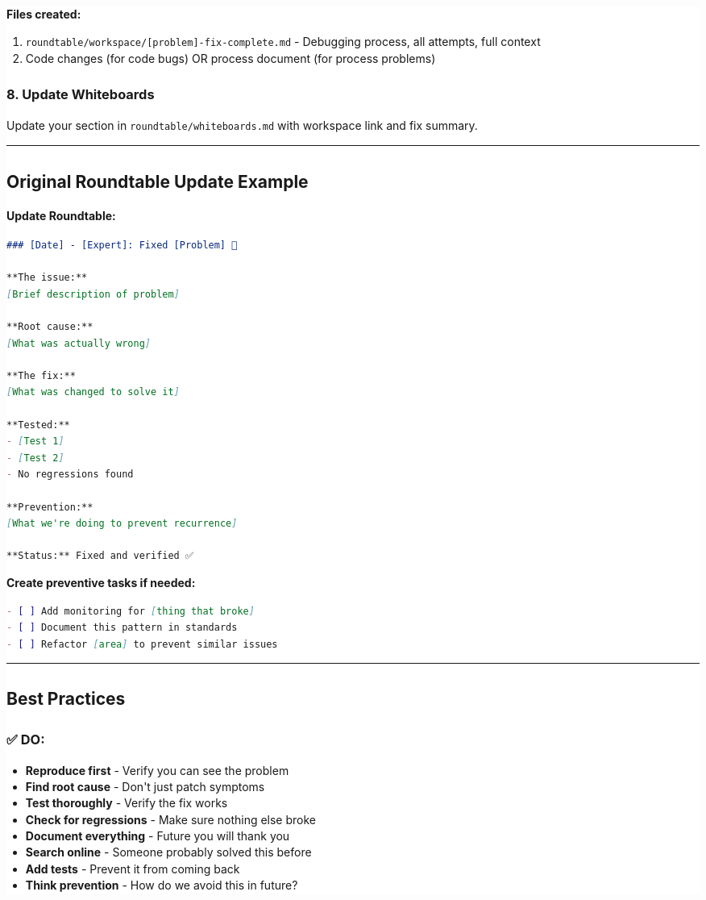 **Files created:**
1. `roundtable/workspace/[problem]-fix-complete.md` - Debugging process, all attempts, full context
2. Code changes (for code bugs) OR process document (for process problems)

### 8. Update Whiteboards

Update your section in `roundtable/whiteboards.md` with workspace link and fix summary.

---

## Original Roundtable Update Example

**Update Roundtable:**
```markdown
### [Date] - [Expert]: Fixed [Problem] 🔧

**The issue:**
[Brief description of problem]

**Root cause:**
[What was actually wrong]

**The fix:**
[What was changed to solve it]

**Tested:**
- [Test 1]
- [Test 2]
- No regressions found

**Prevention:**
[What we're doing to prevent recurrence]

**Status:** Fixed and verified ✅
```

**Create preventive tasks if needed:**
```markdown
- [ ] Add monitoring for [thing that broke]
- [ ] Document this pattern in standards
- [ ] Refactor [area] to prevent similar issues
```

---

## Best Practices

### ✅ DO:
- **Reproduce first** - Verify you can see the problem
- **Find root cause** - Don't just patch symptoms
- **Test thoroughly** - Verify the fix works
- **Check for regressions** - Make sure nothing else broke
- **Document everything** - Future you will thank you
- **Search online** - Someone probably solved this before
- **Add tests** - Prevent it from coming back
- **Think prevention** - How do we avoid this in future?
